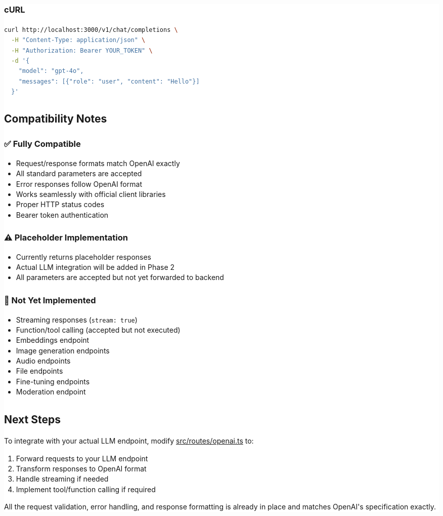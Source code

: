 ### cURL

```bash
curl http://localhost:3000/v1/chat/completions \
  -H "Content-Type: application/json" \
  -H "Authorization: Bearer YOUR_TOKEN" \
  -d '{
    "model": "gpt-4o",
    "messages": [{"role": "user", "content": "Hello"}]
  }'
```

## Compatibility Notes

### ✅ Fully Compatible
- Request/response formats match OpenAI exactly
- All standard parameters are accepted
- Error responses follow OpenAI format
- Works seamlessly with official client libraries
- Proper HTTP status codes
- Bearer token authentication

### ⚠️ Placeholder Implementation
- Currently returns placeholder responses
- Actual LLM integration will be added in Phase 2
- All parameters are accepted but not yet forwarded to backend

### 🚧 Not Yet Implemented
- Streaming responses (`stream: true`)
- Function/tool calling (accepted but not executed)
- Embeddings endpoint
- Image generation endpoints
- Audio endpoints
- File endpoints
- Fine-tuning endpoints
- Moderation endpoint

## Next Steps

To integrate with your actual LLM endpoint, modify [src/routes/openai.ts](src/routes/openai.ts) to:

1. Forward requests to your LLM endpoint
2. Transform responses to OpenAI format
3. Handle streaming if needed
4. Implement tool/function calling if required

All the request validation, error handling, and response formatting is already in place and matches OpenAI's specification exactly.
